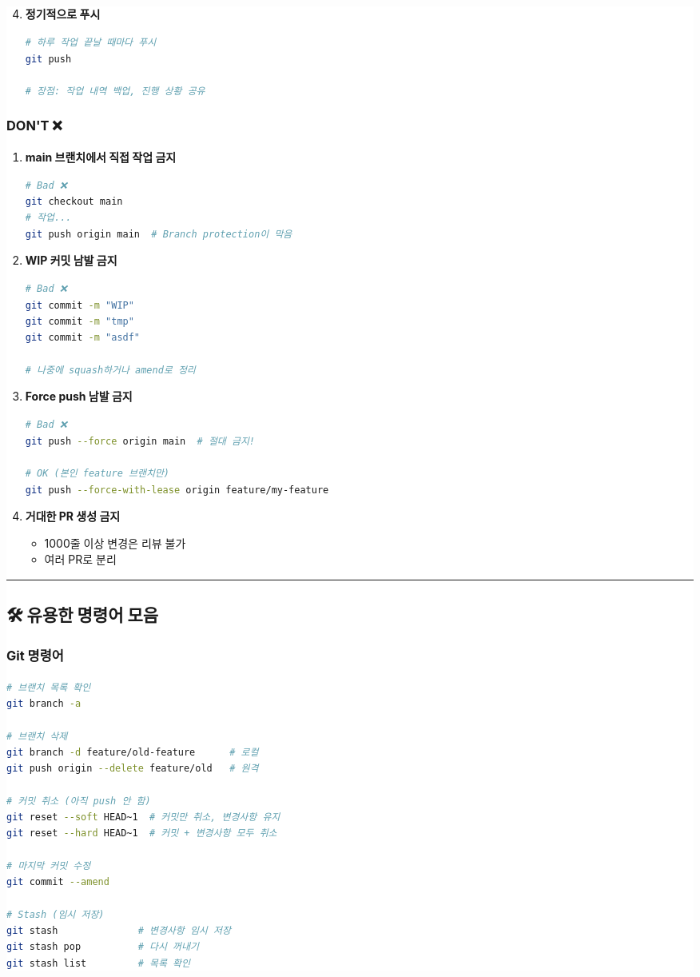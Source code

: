 4. **정기적으로 푸시**
   ```bash
   # 하루 작업 끝날 때마다 푸시
   git push

   # 장점: 작업 내역 백업, 진행 상황 공유
   ```

### DON'T ❌

1. **main 브랜치에서 직접 작업 금지**
   ```bash
   # Bad ❌
   git checkout main
   # 작업...
   git push origin main  # Branch protection이 막음
   ```

2. **WIP 커밋 남발 금지**
   ```bash
   # Bad ❌
   git commit -m "WIP"
   git commit -m "tmp"
   git commit -m "asdf"

   # 나중에 squash하거나 amend로 정리
   ```

3. **Force push 남발 금지**
   ```bash
   # Bad ❌
   git push --force origin main  # 절대 금지!

   # OK (본인 feature 브랜치만)
   git push --force-with-lease origin feature/my-feature
   ```

4. **거대한 PR 생성 금지**
   - 1000줄 이상 변경은 리뷰 불가
   - 여러 PR로 분리

---

## 🛠️ 유용한 명령어 모음

### Git 명령어

```bash
# 브랜치 목록 확인
git branch -a

# 브랜치 삭제
git branch -d feature/old-feature      # 로컬
git push origin --delete feature/old   # 원격

# 커밋 취소 (아직 push 안 함)
git reset --soft HEAD~1  # 커밋만 취소, 변경사항 유지
git reset --hard HEAD~1  # 커밋 + 변경사항 모두 취소

# 마지막 커밋 수정
git commit --amend

# Stash (임시 저장)
git stash              # 변경사항 임시 저장
git stash pop          # 다시 꺼내기
git stash list         # 목록 확인

```